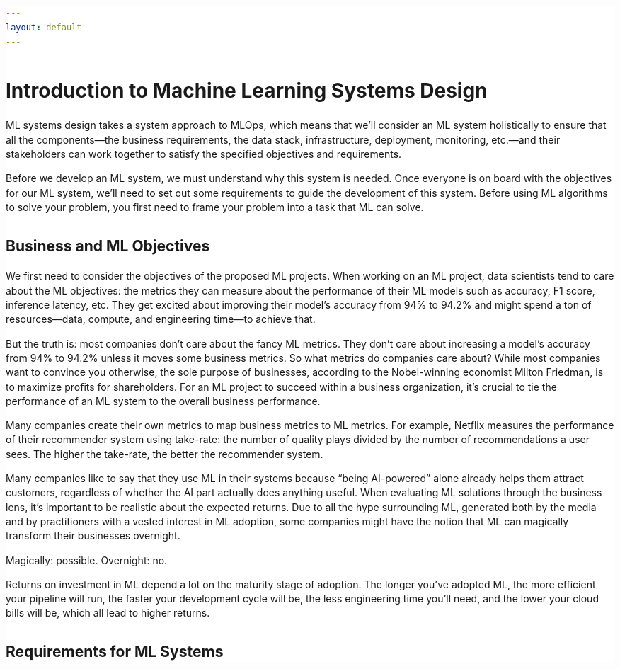 ```yaml
---
layout: default
---
```


# Introduction to Machine Learning Systems Design

ML systems design takes a system approach to MLOps, which means that we’ll consider an ML system holistically to ensure that all the components—the business requirements, the data stack, infrastructure, deployment, monitoring, etc.—and their stakeholders can work together to satisfy the specified objectives and requirements.

Before we develop an ML system, we must understand why this system is needed. Once everyone is on board with the objectives for our ML system, we’ll need to set out some requirements to guide the development of this system. Before using ML algorithms to solve your problem, you first need to frame your problem into a task that ML can solve.

## Business and ML Objectives

We first need to consider the objectives of the proposed ML projects. When working on an ML project, data scientists tend to care about the ML objectives: the metrics they can measure about the performance of their ML models such as accuracy, F1 score, inference latency, etc. They get excited about improving their model’s accuracy from 94% to 94.2% and might spend a ton of resources—data, compute, and engineering time—to achieve that.

But the truth is: most companies don’t care about the fancy ML metrics. They don’t care about increasing a model’s accuracy from 94% to 94.2% unless it moves some business metrics. So what metrics do companies care about? While most companies want to convince you otherwise, the sole purpose of businesses, according to the Nobel-winning economist Milton Friedman, is to maximize profits for shareholders. For an ML project to succeed within a business organization, it’s crucial to tie the performance of an ML system to the overall business performance.

Many companies create their own metrics to map business metrics to ML metrics. For example, Netflix measures the performance of their recommender system using take-rate: the number of quality plays divided by the number of recommendations a user sees. The higher the take-rate, the better the recommender system.

Many companies like to say that they use ML in their systems because “being AI-powered” alone already helps them attract customers, regardless of whether the AI part actually does anything useful. When evaluating ML solutions through the business lens, it’s important to be realistic about the expected returns. Due to all the hype surrounding ML, generated both by the media and by practitioners with a vested interest in ML adoption, some companies might have the notion that ML can magically transform their businesses overnight.

Magically: possible. Overnight: no.

Returns on investment in ML depend a lot on the maturity stage of adoption. The longer you’ve adopted ML, the more efficient your pipeline will run, the faster your development cycle will be, the less engineering time you’ll need, and the lower your cloud bills will be, which all lead to higher returns.

## Requirements for ML Systems

